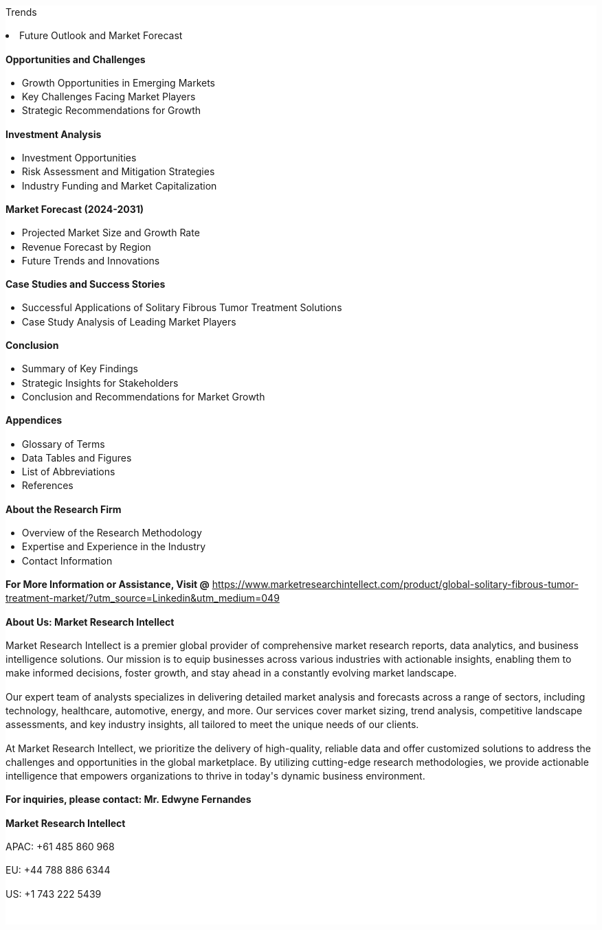 Trends</li><li>Future Outlook and Market Forecast</li></ul><p><strong>Opportunities and Challenges</strong></p><ul><li>Growth Opportunities in Emerging Markets</li><li>Key Challenges Facing Market Players</li><li>Strategic Recommendations for Growth</li></ul><p><strong>Investment Analysis</strong></p><ul><li>Investment Opportunities</li><li>Risk Assessment and Mitigation Strategies</li><li>Industry Funding and Market Capitalization</li></ul><p><strong>Market Forecast (2024-2031)</strong></p><ul><li>Projected Market Size and Growth Rate</li><li>Revenue Forecast by Region</li><li>Future Trends and Innovations</li></ul><p><strong>Case Studies and Success Stories</strong></p><ul><li>Successful Applications of Solitary Fibrous Tumor Treatment Solutions</li><li>Case Study Analysis of Leading Market Players</li></ul><p><strong>Conclusion</strong></p><ul><li>Summary of Key Findings</li><li>Strategic Insights for Stakeholders</li><li>Conclusion and Recommendations for Market Growth</li></ul><p><strong>Appendices</strong></p><ul><li>Glossary of Terms</li><li>Data Tables and Figures</li><li>List of Abbreviations</li><li>References</li></ul><p><strong>About the Research Firm</strong></p><ul><li>Overview of the Research Methodology</li><li>Expertise and Experience in the Industry</li><li>Contact Information</li></ul></div><div class="article-main__content" data-test-id="publishing-text-block"><p><span class="font-[700]"><strong>For More Information or Assistance, Visit @</strong>&nbsp;<a href="https://www.marketresearchintellect.com/product/global-solitary-fibrous-tumor-treatment-market/?utm_source=Linkedin&utm_medium=049">https://www.marketresearchintellect.com/product/global-solitary-fibrous-tumor-treatment-market/?utm_source=Linkedin&utm_medium=049</a></span></p><p><strong>About Us: Market Research Intellect</strong></p><p>Market Research Intellect is a premier global provider of comprehensive market research reports, data analytics, and business intelligence solutions. Our mission is to equip businesses across various industries with actionable insights, enabling them to make informed decisions, foster growth, and stay ahead in a constantly evolving market landscape.</p><p>Our expert team of analysts specializes in delivering detailed market analysis and forecasts across a range of sectors, including technology, healthcare, automotive, energy, and more. Our services cover market sizing, trend analysis, competitive landscape assessments, and key industry insights, all tailored to meet the unique needs of our clients.</p><p>At Market Research Intellect, we prioritize the delivery of high-quality, reliable data and offer customized solutions to address the challenges and opportunities in the global marketplace. By utilizing cutting-edge research methodologies, we provide actionable intelligence that empowers organizations to thrive in today's dynamic business environment.</p><p><strong>For inquiries, please contact: Mr. Edwyne Fernandes</strong></p><p><strong>Market Research Intellect</strong></p><p>APAC: +61 485 860 968</p><p>EU: +44 788 886 6344</p><p>US: +1 743 222 5439</p></div><div class="article-main__content" data-test-id="publishing-text-block">&nbsp;</div>
